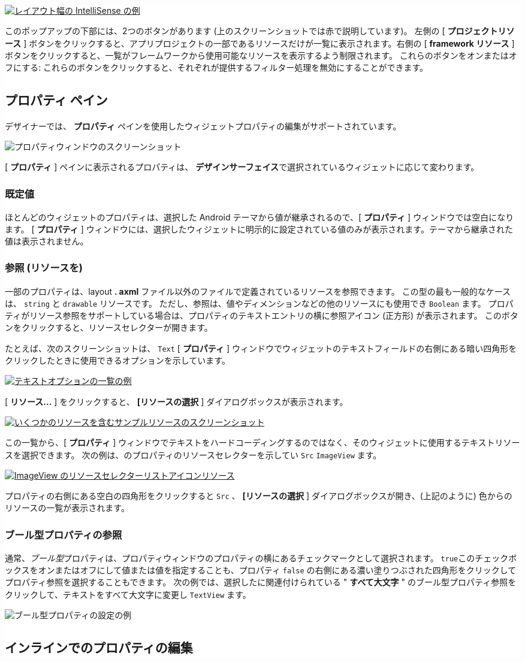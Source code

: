 [![レイアウト幅の IntelliSense の例](designer-basics-images/vs/24-intellisense-w158-sml.png)](designer-basics-images/vs/24-intellisense-w158.png#lightbox)

このポップアップの下部には、2つのボタンがあります (上のスクリーンショットでは赤で説明しています)。 左側の [ **プロジェクトリソース** ] ボタンをクリックすると、アプリプロジェクトの一部であるリソースだけが一覧に表示されます。右側の [ **framework リソース** ] ボタンをクリックすると、一覧がフレームワークから使用可能なリソースを表示するよう制限されます。
これらのボタンをオンまたはオフにする: これらのボタンをクリックすると、それぞれが提供するフィルター処理を無効にすることができます。

## <a name="properties-pane"></a>プロパティ ペイン

デザイナーでは、 **プロパティ** ペインを使用したウィジェットプロパティの編集がサポートされています。 

![プロパティウィンドウのスクリーンショット](designer-basics-images/vs/08-property-pad.png)

[ **プロパティ** ] ペインに表示されるプロパティは、 **デザインサーフェイス**で選択されているウィジェットに応じて変わります。

### <a name="default-values"></a>既定値

ほとんどのウィジェットのプロパティは、選択した Android テーマから値が継承されるので、[ **プロパティ** ] ウィンドウでは空白になります。
[ **プロパティ** ] ウィンドウには、選択したウィジェットに明示的に設定されている値のみが表示されます。テーマから継承された値は表示されません。

### <a name="referencing-resources"></a>参照 (リソースを)

一部のプロパティは、layout **. axml** ファイル以外のファイルで定義されているリソースを参照できます。 この型の最も一般的なケースは、 `string` と `drawable` リソースです。 ただし、参照は、値やディメンションなどの他のリソースにも使用でき `Boolean` ます。 プロパティがリソース参照をサポートしている場合は、プロパティのテキストエントリの横に参照アイコン (正方形) が表示されます。 このボタンをクリックすると、リソースセレクターが開きます。

たとえば、次のスクリーンショットは、 `Text` [ **プロパティ** ] ウィンドウでウィジェットのテキストフィールドの右側にある暗い四角形をクリックしたときに使用できるオプションを示しています。

[![テキストオプションの一覧の例](designer-basics-images/vs/09-text-options-sml.png)](designer-basics-images/vs/09-text-options.png#lightbox)

[ **リソース...** ] をクリックすると、 **[リソースの選択** ] ダイアログボックスが表示されます。

[![いくつかのリソースを含むサンプルリソースのスクリーンショット](designer-basics-images/vs/09b-resources-w158-sml.png)](designer-basics-images/vs/09b-resources-w158.png#lightbox)

この一覧から、[ **プロパティ** ] ウィンドウでテキストをハードコーディングするのではなく、そのウィジェットに使用するテキストリソースを選択できます。 次の例は、のプロパティのリソースセレクターを示してい `Src` `ImageView` ます。

[![ImageView のリソースセレクターリストアイコンリソース](designer-basics-images/vs/10-src-resource-sml.png)](designer-basics-images/vs/10-src-resource.png#lightbox)

プロパティの右側にある空白の四角形をクリックすると `Src` 、 **[リソースの選択** ] ダイアログボックスが開き、(上記のように) 色からのリソースの一覧が表示されます。

### <a name="boolean-property-references"></a>ブール型プロパティの参照

通常、*ブール型*プロパティは、プロパティウィンドウのプロパティの横にあるチェックマークとして選択されます。 `true`このチェックボックスをオンまたはオフにして値または値を指定することも、プロパティ `false` の右側にある濃い塗りつぶされた四角形をクリックしてプロパティ参照を選択することもできます。 次の例では、選択したに関連付けられている " **すべて大文字** " のブール型プロパティ参照をクリックして、テキストをすべて大文字に変更し `TextView` ます。

![ブール型プロパティの設定の例](designer-basics-images/vs/11-boolean.png)

## <a name="editing-properties-inline"></a>インラインでのプロパティの編集
